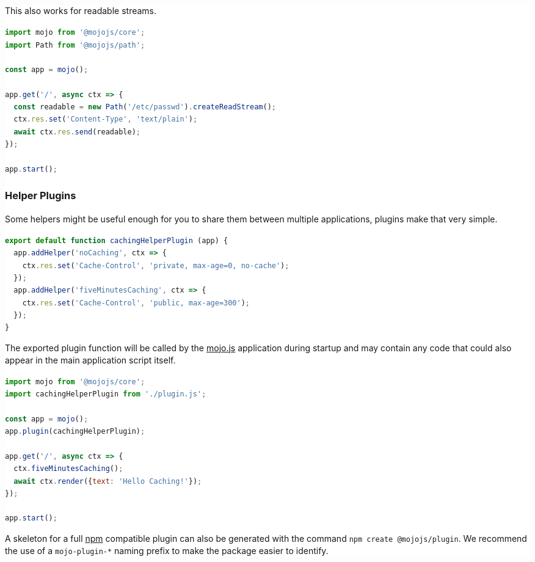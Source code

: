 This also works for readable streams.

```js
import mojo from '@mojojs/core';
import Path from '@mojojs/path';

const app = mojo();

app.get('/', async ctx => {
  const readable = new Path('/etc/passwd').createReadStream();
  ctx.res.set('Content-Type', 'text/plain');
  await ctx.res.send(readable);
});

app.start();
```

### Helper Plugins

Some helpers might be useful enough for you to share them between multiple applications, plugins make that very simple.

```js
export default function cachingHelperPlugin (app) {
  app.addHelper('noCaching', ctx => {
    ctx.res.set('Cache-Control', 'private, max-age=0, no-cache');
  });
  app.addHelper('fiveMinutesCaching', ctx => {
    ctx.res.set('Cache-Control', 'public, max-age=300');
  });
}
```

The exported plugin function will be called by the [mojo.js](https://mojojs.org) application during startup and may
contain any code that could also appear in the main application script itself.

```js
import mojo from '@mojojs/core';
import cachingHelperPlugin from './plugin.js';

const app = mojo();
app.plugin(cachingHelperPlugin);

app.get('/', async ctx => {
  ctx.fiveMinutesCaching();
  await ctx.render({text: 'Hello Caching!'});
});

app.start();
```

A skeleton for a full [npm](https://npmjs.org) compatible plugin can also be generated with the command
`npm create @mojojs/plugin`. We recommend the use of a `mojo-plugin-*` naming prefix to make the package easier to
identify.
